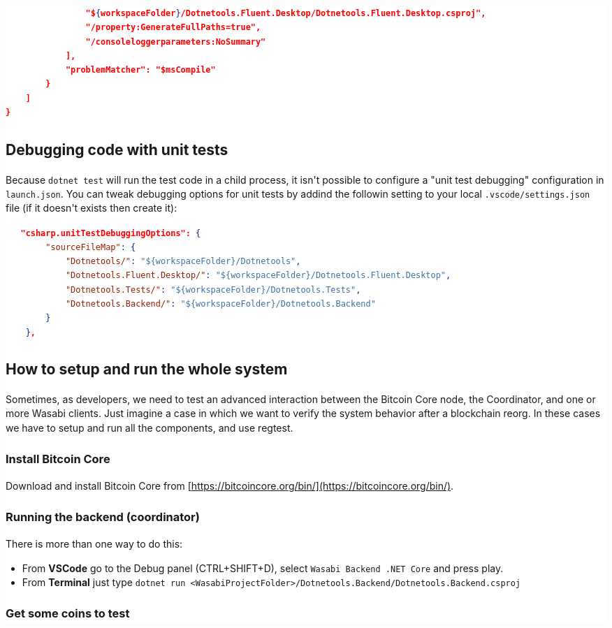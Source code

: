 ```json
                "${workspaceFolder}/Dotnetools.Fluent.Desktop/Dotnetools.Fluent.Desktop.csproj",
                "/property:GenerateFullPaths=true",
                "/consoleloggerparameters:NoSummary"
            ],
            "problemMatcher": "$msCompile"
        }
    ]
}
```

## Debugging code with unit tests

Because `dotnet test` will run the test code in a child process, it isn't possible to configure a "unit test debugging" configuration in `launch.json`.
You can tweak debugging options for unit tests by addind the followin setting to your local `.vscode/settings.json` file (if it doesn't exists then create it):

```json
   "csharp.unitTestDebuggingOptions": {
        "sourceFileMap": {
            "Dotnetools/": "${workspaceFolder}/Dotnetools",
            "Dotnetools.Fluent.Desktop/": "${workspaceFolder}/Dotnetools.Fluent.Desktop",
            "Dotnetools.Tests/": "${workspaceFolder}/Dotnetools.Tests",
            "Dotnetools.Backend/": "${workspaceFolder}/Dotnetools.Backend"
        }
    },
```

## How to setup and run the whole system

Sometimes, as developers, we need to test an advanced interaction between the Bitcoin Core node, the Coordinator, and one or more Wasabi clients.
Just imagine a case in which we want to verify the system behavior after a blockchain reorg.
In these cases we have to setup and run all the components, and use regtest.

### Install Bitcoin Core

Download and install Bitcoin Core from [https://bitcoincore.org/bin/](https://bitcoincore.org/bin/).


### Running the backend (coordinator)

There is more than one way to do this:

* From **VSCode** go to the Debug panel (CTRL+SHIFT+D), select `Wasabi Backend .NET Core` and press play.
* From **Terminal** just type `dotnet run <WasabiProjectFolder>/Dotnetools.Backend/Dotnetools.Backend.csproj`

### Get some coins to test
